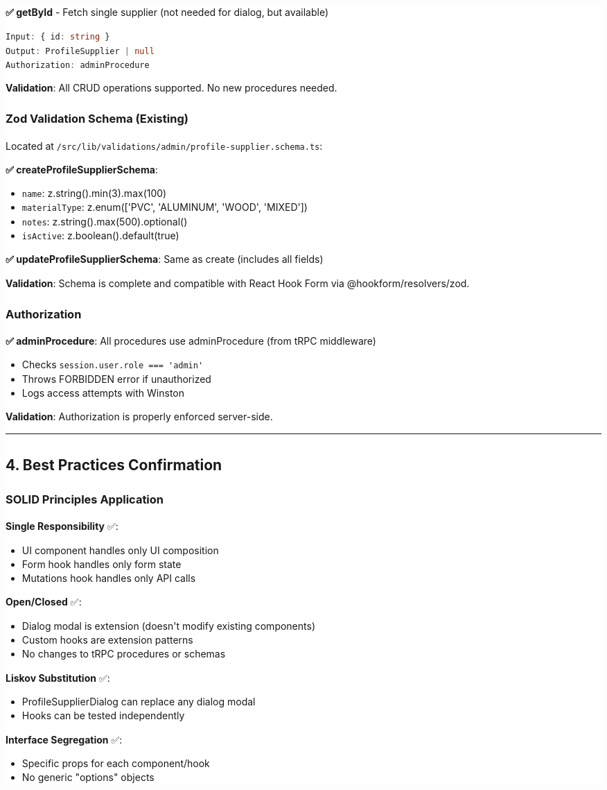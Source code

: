 **✅ getById** - Fetch single supplier (not needed for dialog, but available)
```typescript
Input: { id: string }
Output: ProfileSupplier | null
Authorization: adminProcedure
```

**Validation**: All CRUD operations supported. No new procedures needed.

### Zod Validation Schema (Existing)

Located at `/src/lib/validations/admin/profile-supplier.schema.ts`:

**✅ createProfileSupplierSchema**:
- `name`: z.string().min(3).max(100)
- `materialType`: z.enum(['PVC', 'ALUMINUM', 'WOOD', 'MIXED'])
- `notes`: z.string().max(500).optional()
- `isActive`: z.boolean().default(true)

**✅ updateProfileSupplierSchema**: Same as create (includes all fields)

**Validation**: Schema is complete and compatible with React Hook Form via @hookform/resolvers/zod.

### Authorization

**✅ adminProcedure**: All procedures use adminProcedure (from tRPC middleware)
- Checks `session.user.role === 'admin'`
- Throws FORBIDDEN error if unauthorized
- Logs access attempts with Winston

**Validation**: Authorization is properly enforced server-side.

---

## 4. Best Practices Confirmation

### SOLID Principles Application

**Single Responsibility** ✅:
- UI component handles only UI composition
- Form hook handles only form state
- Mutations hook handles only API calls

**Open/Closed** ✅:
- Dialog modal is extension (doesn't modify existing components)
- Custom hooks are extension patterns
- No changes to tRPC procedures or schemas

**Liskov Substitution** ✅:
- ProfileSupplierDialog can replace any dialog modal
- Hooks can be tested independently

**Interface Segregation** ✅:
- Specific props for each component/hook
- No generic "options" objects
